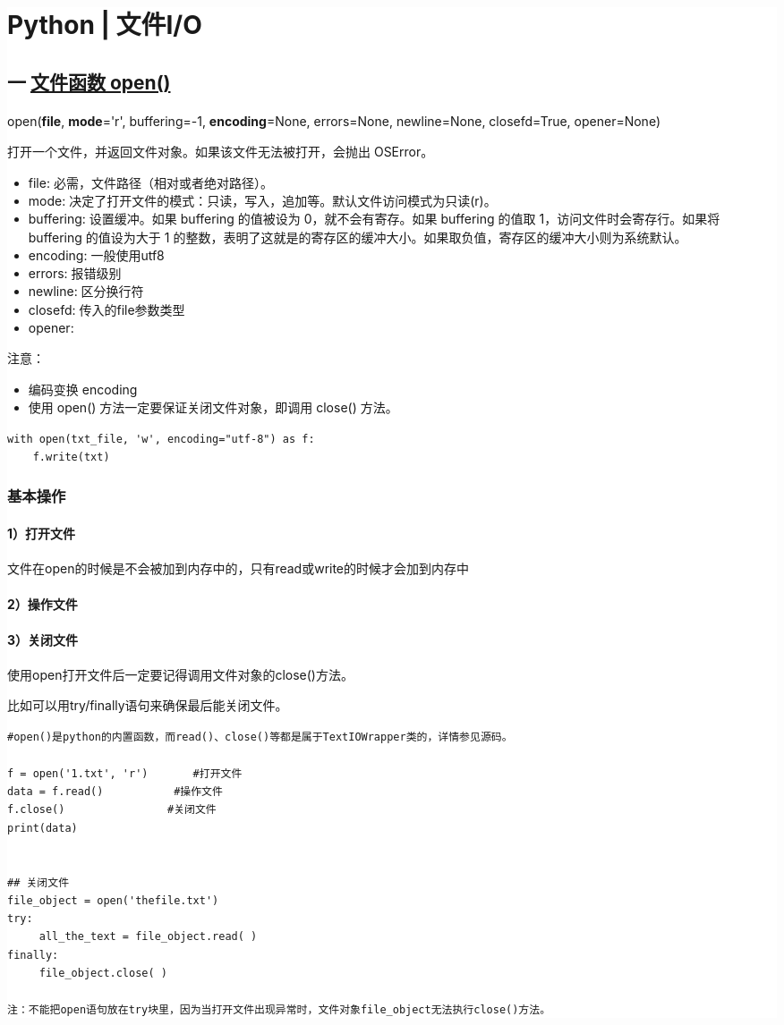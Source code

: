 # Python | 文件I/O

## 一 [文件函数 open()](https://www.runoob.com/python/python-func-open.html)

open(**file**, **mode**='r', buffering=-1, **encoding**=None, errors=None, newline=None, closefd=True, opener=None)

打开一个文件，并返回文件对象。如果该文件无法被打开，会抛出 OSError。

- file: 必需，文件路径（相对或者绝对路径）。
- mode: 决定了打开文件的模式：只读，写入，追加等。默认文件访问模式为只读(r)。
- buffering: 设置缓冲。如果 buffering 的值被设为 0，就不会有寄存。如果 buffering 的值取 1，访问文件时会寄存行。如果将 buffering 的值设为大于 1 的整数，表明了这就是的寄存区的缓冲大小。如果取负值，寄存区的缓冲大小则为系统默认。
- encoding: 一般使用utf8
- errors: 报错级别
- newline: 区分换行符
- closefd: 传入的file参数类型
- opener:



注意：

- 编码变换 encoding
- 使用 open() 方法一定要保证关闭文件对象，即调用 close() 方法。



```
with open(txt_file, 'w', encoding="utf-8") as f:
    f.write(txt)
```

### 基本操作

#### 1）打开文件

文件在open的时候是不会被加到内存中的，只有read或write的时候才会加到内存中

#### 2）操作文件

#### 3）关闭文件

使用open打开文件后一定要记得调用文件对象的close()方法。

比如可以用try/finally语句来确保最后能关闭文件。

```
#open()是python的内置函数，而read()、close()等都是属于TextIOWrapper类的，详情参见源码。

f = open('1.txt', 'r')       #打开文件
data = f.read()           #操作文件
f.close()                #关闭文件
print(data)


## 关闭文件
file_object = open('thefile.txt')
try:
     all_the_text = file_object.read( )
finally:
     file_object.close( )

注：不能把open语句放在try块里，因为当打开文件出现异常时，文件对象file_object无法执行close()方法。
```
